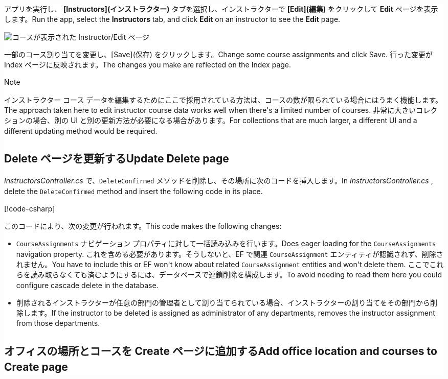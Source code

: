 <span data-ttu-id="9c21b-222">アプリを実行し、 **[Instructors]\(インストラクター\)** タブを選択し、インストラクターで **[Edit]\(編集\)** をクリックして **Edit** ページを表示します。</span><span class="sxs-lookup"><span data-stu-id="9c21b-222">Run the app, select the **Instructors** tab, and click **Edit** on an instructor to see the **Edit** page.</span></span>

![コースが表示された Instructor/Edit ページ](update-related-data/_static/instructor-edit-courses.png)

<span data-ttu-id="9c21b-224">一部のコース割り当てを変更し、[Save]\(保存\) をクリックします。</span><span class="sxs-lookup"><span data-stu-id="9c21b-224">Change some course assignments and click Save.</span></span> <span data-ttu-id="9c21b-225">行った変更が Index ページに反映されます。</span><span class="sxs-lookup"><span data-stu-id="9c21b-225">The changes you make are reflected on the Index page.</span></span>

> [!NOTE]
> <span data-ttu-id="9c21b-226">インストラクター コース データを編集するためにここで採用されている方法は、コースの数が限られている場合にはうまく機能します。</span><span class="sxs-lookup"><span data-stu-id="9c21b-226">The approach taken here to edit instructor course data works well when there's a limited number of courses.</span></span> <span data-ttu-id="9c21b-227">非常に大きいコレクションの場合、別の UI と別の更新方法が必要になる場合があります。</span><span class="sxs-lookup"><span data-stu-id="9c21b-227">For collections that are much larger, a different UI and a different updating method would be required.</span></span>

## <a name="update-delete-page"></a><span data-ttu-id="9c21b-228">Delete ページを更新する</span><span class="sxs-lookup"><span data-stu-id="9c21b-228">Update Delete page</span></span>

<span data-ttu-id="9c21b-229">*InstructorsController.cs* で、`DeleteConfirmed` メソッドを削除し、その場所に次のコードを挿入します。</span><span class="sxs-lookup"><span data-stu-id="9c21b-229">In *InstructorsController.cs* , delete the `DeleteConfirmed` method and insert the following code in its place.</span></span>

[!code-csharp[](intro/samples/cu/Controllers/InstructorsController.cs?highlight=5-7,9-12&name=snippet_DeleteConfirmed)]

<span data-ttu-id="9c21b-230">このコードにより、次の変更が行われます。</span><span class="sxs-lookup"><span data-stu-id="9c21b-230">This code makes the following changes:</span></span>

* <span data-ttu-id="9c21b-231">`CourseAssignments` ナビゲーション プロパティに対して一括読み込みを行います。</span><span class="sxs-lookup"><span data-stu-id="9c21b-231">Does eager loading for the `CourseAssignments` navigation property.</span></span> <span data-ttu-id="9c21b-232">これを含める必要があります。そうしないと、EF で関連 `CourseAssignment` エンティティが認識されず、削除されません。</span><span class="sxs-lookup"><span data-stu-id="9c21b-232">You have to include this or EF won't know about related `CourseAssignment` entities and won't delete them.</span></span> <span data-ttu-id="9c21b-233">ここでこれらを読み取らなくても済むようにするには、データベースで連鎖削除を構成します。</span><span class="sxs-lookup"><span data-stu-id="9c21b-233">To avoid needing to read them here you could configure cascade delete in the database.</span></span>

* <span data-ttu-id="9c21b-234">削除されるインストラクターが任意の部門の管理者として割り当てられている場合、インストラクターの割り当てをその部門から削除します。</span><span class="sxs-lookup"><span data-stu-id="9c21b-234">If the instructor to be deleted is assigned as administrator of any departments, removes the instructor assignment from those departments.</span></span>

## <a name="add-office-location-and-courses-to-create-page"></a><span data-ttu-id="9c21b-235">オフィスの場所とコースを Create ページに追加する</span><span class="sxs-lookup"><span data-stu-id="9c21b-235">Add office location and courses to Create page</span></span>
